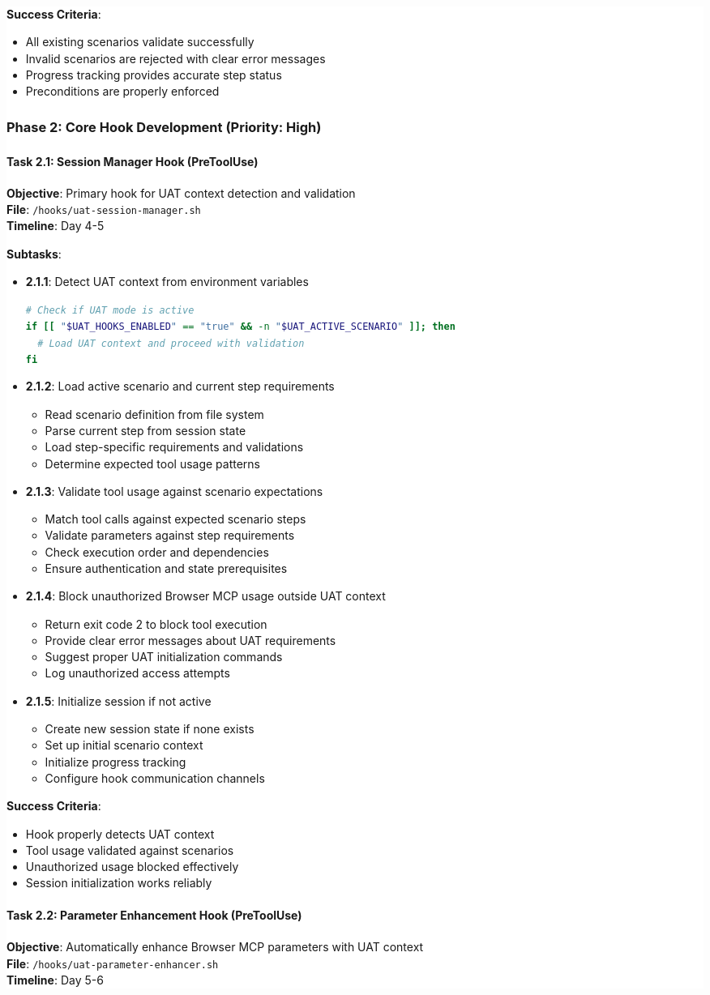 **Success Criteria**:
- All existing scenarios validate successfully
- Invalid scenarios are rejected with clear error messages
- Progress tracking provides accurate step status
- Preconditions are properly enforced

### Phase 2: Core Hook Development (Priority: High)

#### Task 2.1: Session Manager Hook (PreToolUse)
**Objective**: Primary hook for UAT context detection and validation  
**File**: `/hooks/uat-session-manager.sh`  
**Timeline**: Day 4-5  

**Subtasks**:
- **2.1.1**: Detect UAT context from environment variables
  ```bash
  # Check if UAT mode is active
  if [[ "$UAT_HOOKS_ENABLED" == "true" && -n "$UAT_ACTIVE_SCENARIO" ]]; then
    # Load UAT context and proceed with validation
  fi
  ```

- **2.1.2**: Load active scenario and current step requirements
  - Read scenario definition from file system
  - Parse current step from session state
  - Load step-specific requirements and validations
  - Determine expected tool usage patterns

- **2.1.3**: Validate tool usage against scenario expectations
  - Match tool calls against expected scenario steps
  - Validate parameters against step requirements
  - Check execution order and dependencies
  - Ensure authentication and state prerequisites

- **2.1.4**: Block unauthorized Browser MCP usage outside UAT context
  - Return exit code 2 to block tool execution
  - Provide clear error messages about UAT requirements
  - Suggest proper UAT initialization commands
  - Log unauthorized access attempts

- **2.1.5**: Initialize session if not active
  - Create new session state if none exists
  - Set up initial scenario context
  - Initialize progress tracking
  - Configure hook communication channels

**Success Criteria**:
- Hook properly detects UAT context
- Tool usage validated against scenarios
- Unauthorized usage blocked effectively
- Session initialization works reliably

#### Task 2.2: Parameter Enhancement Hook (PreToolUse)
**Objective**: Automatically enhance Browser MCP parameters with UAT context  
**File**: `/hooks/uat-parameter-enhancer.sh`  
**Timeline**: Day 5-6  
